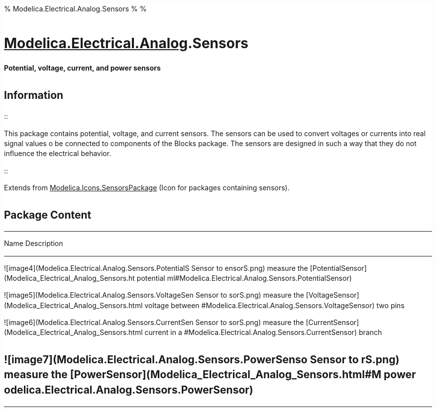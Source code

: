 % Modelica.Electrical.Analog.Sensors
% 
% 

[Modelica.Electrical.Analog](Modelica_Electrical_Analog.html#Modelica.Electrical.Analog).Sensors
================================================================================================

**Potential, voltage, current, and power sensors**

Information
-----------

::

This package contains potential, voltage, and current sensors. The
sensors can be used to convert voltages or currents into real signal
values o be connected to components of the Blocks package. The sensors
are designed in such a way that they do not influence the electrical
behavior.

::

Extends from
[Modelica.Icons.SensorsPackage](Modelica_Icons_SensorsPackage.html#Modelica.Icons.SensorsPackage)
(Icon for packages containing sensors).

Package Content
---------------

  ------------------------------------------------------------------------
  Name                                                    Description
  ------------------------------------------------------- ----------------
  ![image4](Modelica.Electrical.Analog.Sensors.PotentialS Sensor to
  ensorS.png)                                             measure the
  [PotentialSensor](Modelica_Electrical_Analog_Sensors.ht potential
  ml#Modelica.Electrical.Analog.Sensors.PotentialSensor)  

  ![image5](Modelica.Electrical.Analog.Sensors.VoltageSen Sensor to
  sorS.png)                                               measure the
  [VoltageSensor](Modelica_Electrical_Analog_Sensors.html voltage between
  #Modelica.Electrical.Analog.Sensors.VoltageSensor)      two pins

  ![image6](Modelica.Electrical.Analog.Sensors.CurrentSen Sensor to
  sorS.png)                                               measure the
  [CurrentSensor](Modelica_Electrical_Analog_Sensors.html current in a
  #Modelica.Electrical.Analog.Sensors.CurrentSensor)      branch

  ![image7](Modelica.Electrical.Analog.Sensors.PowerSenso Sensor to
  rS.png)                                                 measure the
  [PowerSensor](Modelica_Electrical_Analog_Sensors.html#M power
  odelica.Electrical.Analog.Sensors.PowerSensor)          
  ------------------------------------------------------------------------

* * * * *
